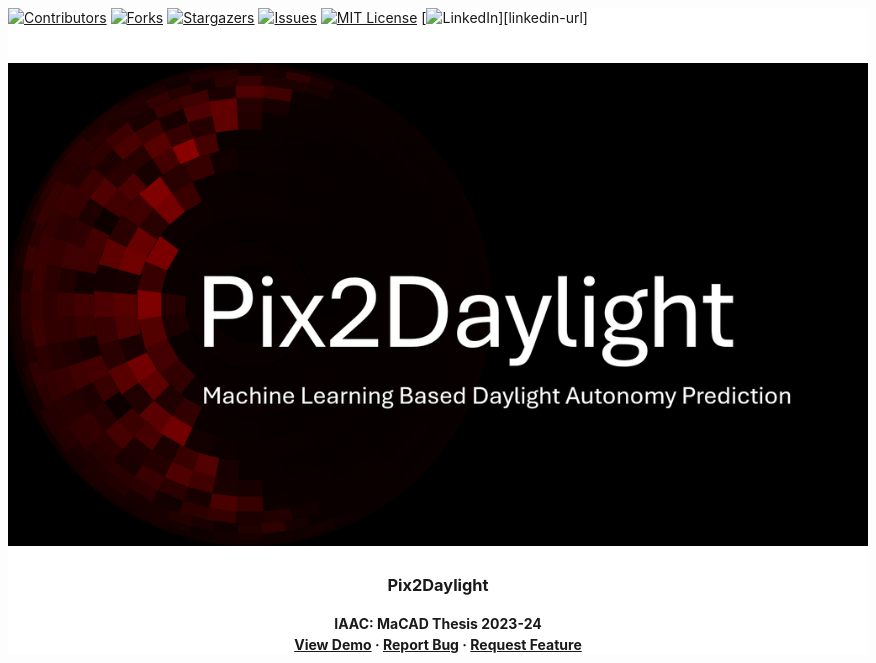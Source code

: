 
<a name="readme-top"></a>

[![Contributors][contributors-shield]][contributors-url]
[![Forks][forks-shield]][forks-url]
[![Stargazers][stars-shield]][stars-url]
[![Issues][issues-shield]][issues-url]
[![MIT License][license-shield]][license-url]
[![LinkedIn][linkedin-shield]][linkedin-url]




<br />
<div align="center">
  <a href="https://github.com/iaac-macad/AIA24-studio-S-G03-DF_predictor">
    <img src="assets/logo.png" alt="Logo" width="1000">
  </a>

  <h3 align="center"> Pix2Daylight </h3>

  <p align="center" style="font-weight: bold;">
    IAAC: MaCAD Thesis 2023-24
    <br />
    <a href="https://colab.research.google.com/github/GITHUBNAME/PROJECTNAME/blob/main/src/NOTEBOOKNAME.ipynb">View Demo</a>
    ·
    <a href="https://github.com/GITHUBNAME/PROJECTNAME/issues">Report Bug</a>
    ·
    <a href="https://github.com/GITHUBNAME/PROJECTNAME/issues">Request Feature</a>
  </p>
</div>


[contributors-shield]: https://img.shields.io/github/contributors/GITHUBNAME/PROJECTNAME.svg?style=for-the-badge
[contributors-url]: https://github.com/GITHUBNAME/PROJECTNAME/graphs/contributors
[forks-shield]: https://img.shields.io/github/forks/GITHUBNAME/PROJECTNAME.svg?style=for-the-badge
[forks-url]: https://github.com/GITHUBNAME/PROJECTNAME/network/members
[stars-shield]: https://img.shields.io/github/stars/GITHUBNAME/PROJECTNAME.svg?style=for-the-badge
[stars-url]: https://github.com/GITHUBNAME/PROJECTNAME/stargazers
[issues-shield]: https://img.shields.io/github/issues/GITHUBNAME/PROJECTNAME.svg?style=for-the-badge
[issues-url]: https://github.com/GITHUBNAME/PROJECTNAME/issues
[license-shield]: https://img.shields.io/github/license/GITHUBNAME/PROJECTNAME.svg?style=for-the-badge
[license-url]: https://github.com/GITHUBNAME/PROJECTNAME/blob/master/LICENSE.txt
[linkedin-shield]: https://img.shields.io/badge/-LinkedIn-black.svg?style=for-the-badge&logo=linkedin&colorB=555
[linkedin-url-hande]: https://www.linkedin.com/in/handekaratas/
[linkedin-url-libny]: https://www.linkedin.com/in/libny-pacheco-6548b95/
[linkedin-url-ale]: https://www.linkedin.com/in/alejandro-pacheco-di%C3%A9guez-06b1b238/
[linkedin-url-dawid]: https://www.linkedin.com/in/david-drozdz/
[product-screenshot]: assets/screenshot.png